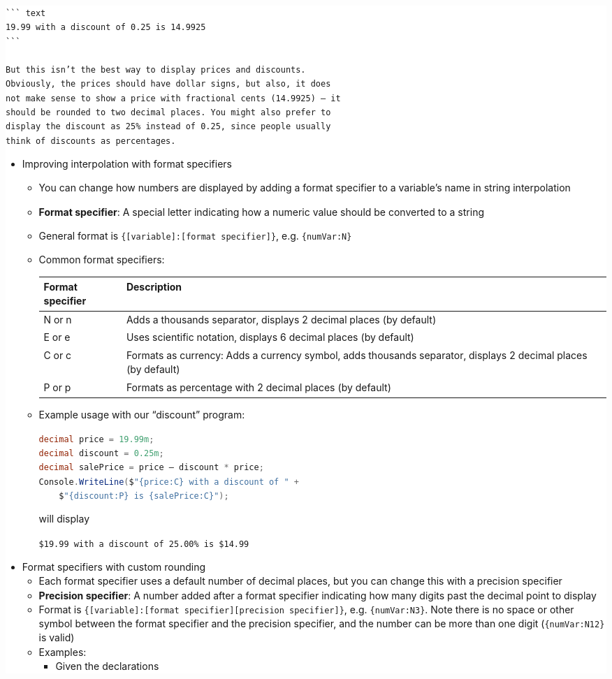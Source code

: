     ``` text
    19.99 with a discount of 0.25 is 14.9925
    ```

    But this isn’t the best way to display prices and discounts.
    Obviously, the prices should have dollar signs, but also, it does
    not make sense to show a price with fractional cents (14.9925) – it
    should be rounded to two decimal places. You might also prefer to
    display the discount as 25% instead of 0.25, since people usually
    think of discounts as percentages.
- Improving interpolation with format specifiers
  - You can change how numbers are displayed by adding a format
    specifier to a variable’s name in string interpolation

  - **Format specifier**: A special letter indicating how a numeric
    value should be converted to a string

  - General format is `{[variable]:[format specifier]}`,
    e.g. `{numVar:N}`

  - Common format specifiers:

    | Format specifier | Description |
    |----|----|
    | N or n | Adds a thousands separator, displays 2 decimal places (by default) |
    | E or e | Uses scientific notation, displays 6 decimal places (by default) |
    | C or c | Formats as currency: Adds a currency symbol, adds thousands separator, displays 2 decimal places (by default) |
    | P or p | Formats as percentage with 2 decimal places (by default) |

  - Example usage with our “discount” program:

    ``` csharp
    decimal price = 19.99m;
    decimal discount = 0.25m;
    decimal salePrice = price – discount * price;
    Console.WriteLine($"{price:C} with a discount of " +
        $"{discount:P} is {salePrice:C}");
    ```

    will display

    ``` text
    $19.99 with a discount of 25.00% is $14.99
    ```
- Format specifiers with custom rounding
  - Each format specifier uses a default number of decimal places, but
    you can change this with a precision specifier
  - **Precision specifier**: A number added after a format specifier
    indicating how many digits past the decimal point to display
  - Format is `{[variable]:[format specifier][precision specifier]}`,
    e.g. `{numVar:N3}`. Note there is no space or other symbol between
    the format specifier and the precision specifier, and the number can
    be more than one digit (`{numVar:N12}` is valid)
  - Examples:
    - Given the declarations


[^1]: At this point, you may wonder “why don’t we always use the most